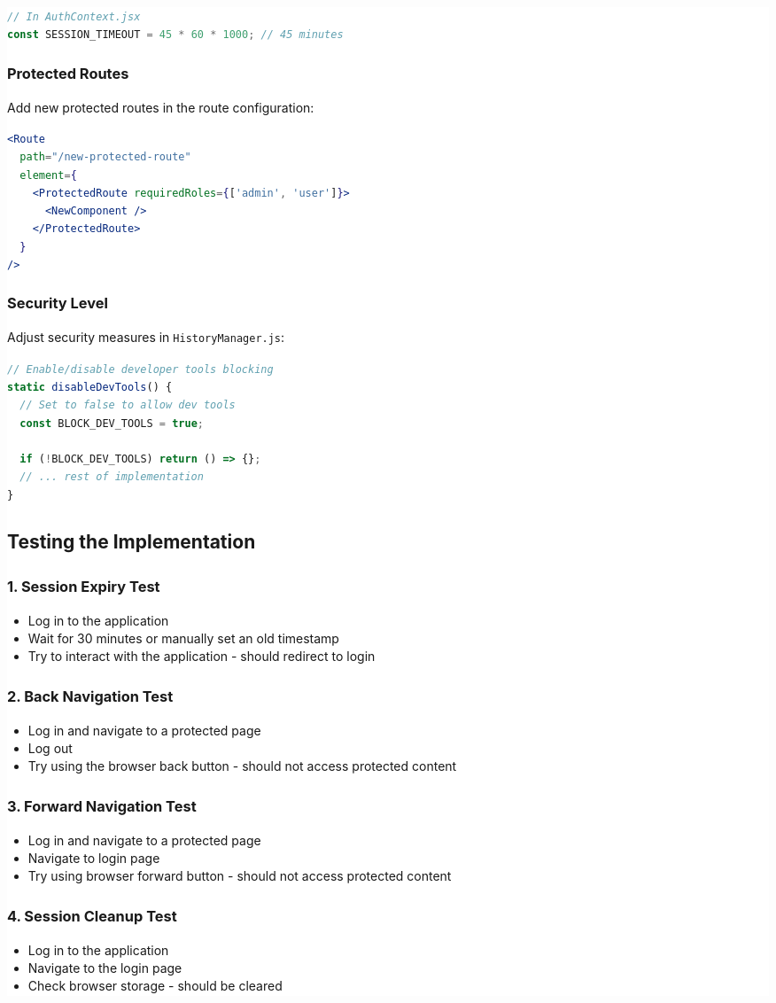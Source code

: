 ```jsx
// In AuthContext.jsx
const SESSION_TIMEOUT = 45 * 60 * 1000; // 45 minutes
```

### Protected Routes
Add new protected routes in the route configuration:

```jsx
<Route 
  path="/new-protected-route" 
  element={
    <ProtectedRoute requiredRoles={['admin', 'user']}>
      <NewComponent />
    </ProtectedRoute>
  } 
/>
```

### Security Level
Adjust security measures in `HistoryManager.js`:

```jsx
// Enable/disable developer tools blocking
static disableDevTools() {
  // Set to false to allow dev tools
  const BLOCK_DEV_TOOLS = true;
  
  if (!BLOCK_DEV_TOOLS) return () => {};
  // ... rest of implementation
}
```

## Testing the Implementation

### 1. **Session Expiry Test**
- Log in to the application
- Wait for 30 minutes or manually set an old timestamp
- Try to interact with the application - should redirect to login

### 2. **Back Navigation Test**
- Log in and navigate to a protected page
- Log out
- Try using the browser back button - should not access protected content

### 3. **Forward Navigation Test**
- Log in and navigate to a protected page
- Navigate to login page
- Try using browser forward button - should not access protected content

### 4. **Session Cleanup Test**
- Log in to the application
- Navigate to the login page
- Check browser storage - should be cleared
